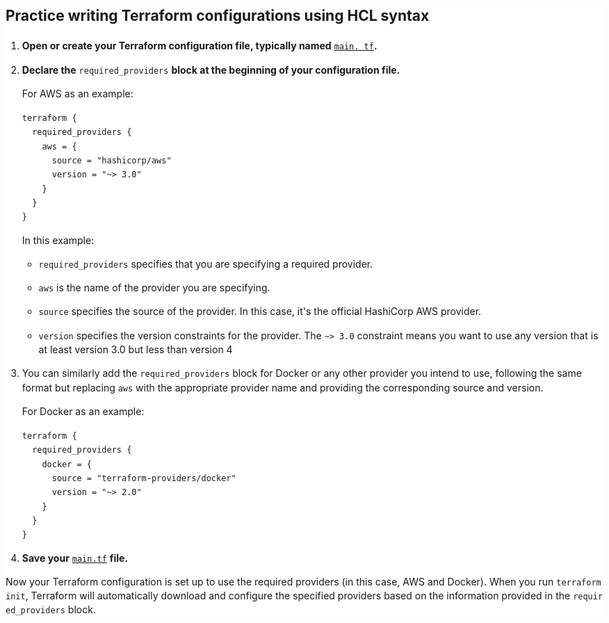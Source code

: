 
## Practice writing Terraform configurations using HCL syntax

1. **Open or create your Terraform configuration file, typically named** [`main. tf`](http://main.tf)**.**
    
2. **Declare the** `required_providers` **block at the beginning of your configuration file.**
    
    For AWS as an example:
    
    ```abap
    terraform {
      required_providers {
        aws = {
          source = "hashicorp/aws"
          version = "~> 3.0"
        }
      }
    }
    ```
    
    In this example:
    
    * `required_providers` specifies that you are specifying a required provider.
        
    * `aws` is the name of the provider you are specifying.
        
    * `source` specifies the source of the provider. In this case, it's the official HashiCorp AWS provider.
        
    * `version` specifies the version constraints for the provider. The `~> 3.0` constraint means you want to use any version that is at least version 3.0 but less than version 4
        
3. You can similarly add the `required_providers` block for Docker or any other provider you intend to use, following the same format but replacing `aws` with the appropriate provider name and providing the corresponding source and version.
    
    For Docker as an example:
    
    ```abap
    terraform {
      required_providers {
        docker = {
          source = "terraform-providers/docker"
          version = "~> 2.0"
        }
      }
    }
    ```
    
4. **Save your** [`main.tf`](http://main.tf) **file.**
    

Now your Terraform configuration is set up to use the required providers (in this case, AWS and Docker). When you run `terraform init`, Terraform will automatically download and configure the specified providers based on the information provided in the `required_providers` block.
